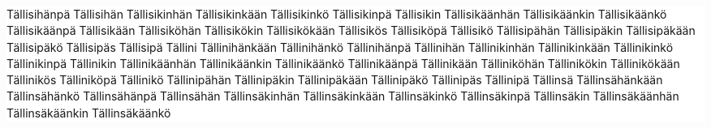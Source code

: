 Tällisihänpä
Tällisihän
Tällisikinhän
Tällisikinkään
Tällisikinkö
Tällisikinpä
Tällisikin
Tällisikäänhän
Tällisikäänkin
Tällisikäänkö
Tällisikäänpä
Tällisikään
Tällisiköhän
Tällisikökin
Tällisikökään
Tällisikös
Tällisiköpä
Tällisikö
Tällisipähän
Tällisipäkin
Tällisipäkään
Tällisipäkö
Tällisipäs
Tällisipä
Tällini
Tällinihänkään
Tällinihänkö
Tällinihänpä
Tällinihän
Tällinikinhän
Tällinikinkään
Tällinikinkö
Tällinikinpä
Tällinikin
Tällinikäänhän
Tällinikäänkin
Tällinikäänkö
Tällinikäänpä
Tällinikään
Tälliniköhän
Tällinikökin
Tällinikökään
Tällinikös
Tälliniköpä
Tällinikö
Tällinipähän
Tällinipäkin
Tällinipäkään
Tällinipäkö
Tällinipäs
Tällinipä
Tällinsä
Tällinsähänkään
Tällinsähänkö
Tällinsähänpä
Tällinsähän
Tällinsäkinhän
Tällinsäkinkään
Tällinsäkinkö
Tällinsäkinpä
Tällinsäkin
Tällinsäkäänhän
Tällinsäkäänkin
Tällinsäkäänkö